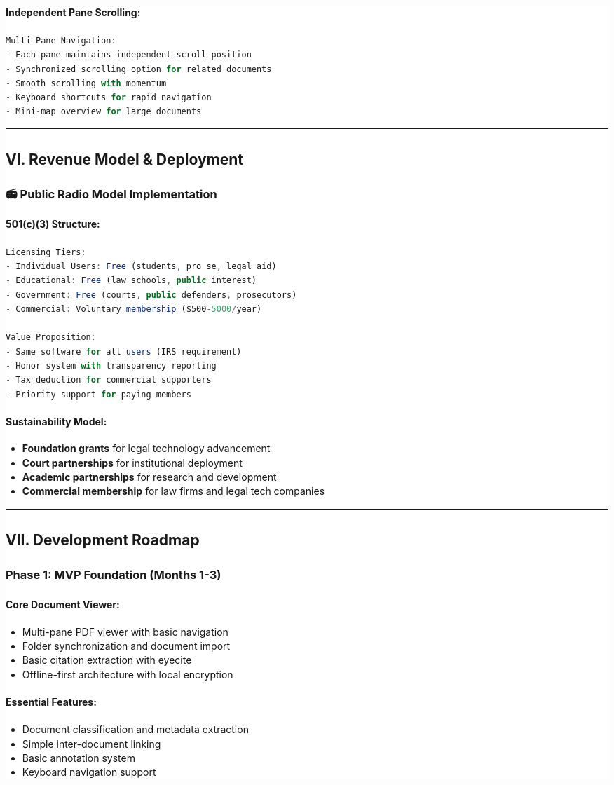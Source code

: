 #### **Independent Pane Scrolling:**
```typescript
Multi-Pane Navigation:
- Each pane maintains independent scroll position
- Synchronized scrolling option for related documents
- Smooth scrolling with momentum
- Keyboard shortcuts for rapid navigation
- Mini-map overview for large documents
```

---

## VI. Revenue Model & Deployment

### 📻 Public Radio Model Implementation

#### **501(c)(3) Structure:**
```typescript
Licensing Tiers:
- Individual Users: Free (students, pro se, legal aid)
- Educational: Free (law schools, public interest)
- Government: Free (courts, public defenders, prosecutors)
- Commercial: Voluntary membership ($500-5000/year)

Value Proposition:
- Same software for all users (IRS requirement)
- Honor system with transparency reporting
- Tax deduction for commercial supporters
- Priority support for paying members
```

#### **Sustainability Model:**
- **Foundation grants** for legal technology advancement
- **Court partnerships** for institutional deployment
- **Academic partnerships** for research and development
- **Commercial membership** for law firms and legal tech companies

---

## VII. Development Roadmap

### Phase 1: MVP Foundation (Months 1-3)
#### **Core Document Viewer:**
- Multi-pane PDF viewer with basic navigation
- Folder synchronization and document import
- Basic citation extraction with eyecite
- Offline-first architecture with local encryption

#### **Essential Features:**
- Document classification and metadata extraction
- Simple inter-document linking
- Basic annotation system
- Keyboard navigation support
